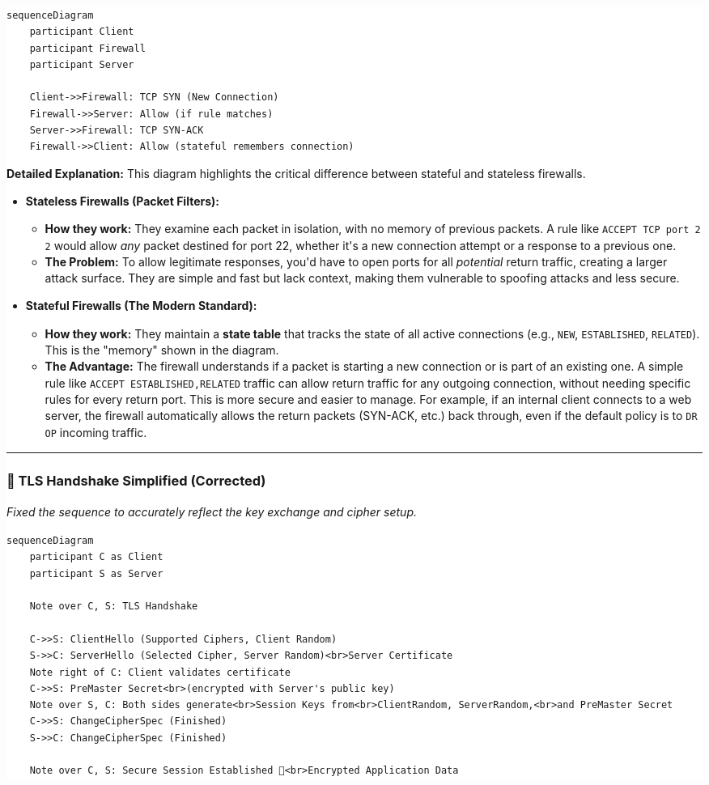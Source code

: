 ```mermaid
sequenceDiagram
    participant Client
    participant Firewall
    participant Server

    Client->>Firewall: TCP SYN (New Connection)
    Firewall->>Server: Allow (if rule matches)
    Server->>Firewall: TCP SYN-ACK
    Firewall->>Client: Allow (stateful remembers connection)
```

**Detailed Explanation:**
This diagram highlights the critical difference between stateful and stateless firewalls.

*   **Stateless Firewalls (Packet Filters):**
    *   **How they work:** They examine each packet in isolation, with no memory of previous packets. A rule like `ACCEPT TCP port 22` would allow *any* packet destined for port 22, whether it's a new connection attempt or a response to a previous one.
    *   **The Problem:** To allow legitimate responses, you'd have to open ports for all *potential* return traffic, creating a larger attack surface. They are simple and fast but lack context, making them vulnerable to spoofing attacks and less secure.

*   **Stateful Firewalls (The Modern Standard):**
    *   **How they work:** They maintain a **state table** that tracks the state of all active connections (e.g., `NEW`, `ESTABLISHED`, `RELATED`). This is the "memory" shown in the diagram.
    *   **The Advantage:** The firewall understands if a packet is starting a new connection or is part of an existing one. A simple rule like `ACCEPT ESTABLISHED,RELATED` traffic can allow return traffic for any outgoing connection, without needing specific rules for every return port. This is more secure and easier to manage. For example, if an internal client connects to a web server, the firewall automatically allows the return packets (SYN-ACK, etc.) back through, even if the default policy is to `DROP` incoming traffic.

---

### 🔹 TLS Handshake Simplified (Corrected)
*Fixed the sequence to accurately reflect the key exchange and cipher setup.*

```mermaid
sequenceDiagram
    participant C as Client
    participant S as Server

    Note over C, S: TLS Handshake

    C->>S: ClientHello (Supported Ciphers, Client Random)
    S->>C: ServerHello (Selected Cipher, Server Random)<br>Server Certificate
    Note right of C: Client validates certificate
    C->>S: PreMaster Secret<br>(encrypted with Server's public key)
    Note over S, C: Both sides generate<br>Session Keys from<br>ClientRandom, ServerRandom,<br>and PreMaster Secret
    C->>S: ChangeCipherSpec (Finished)
    S->>C: ChangeCipherSpec (Finished)

    Note over C, S: Secure Session Established 🔐<br>Encrypted Application Data
```
